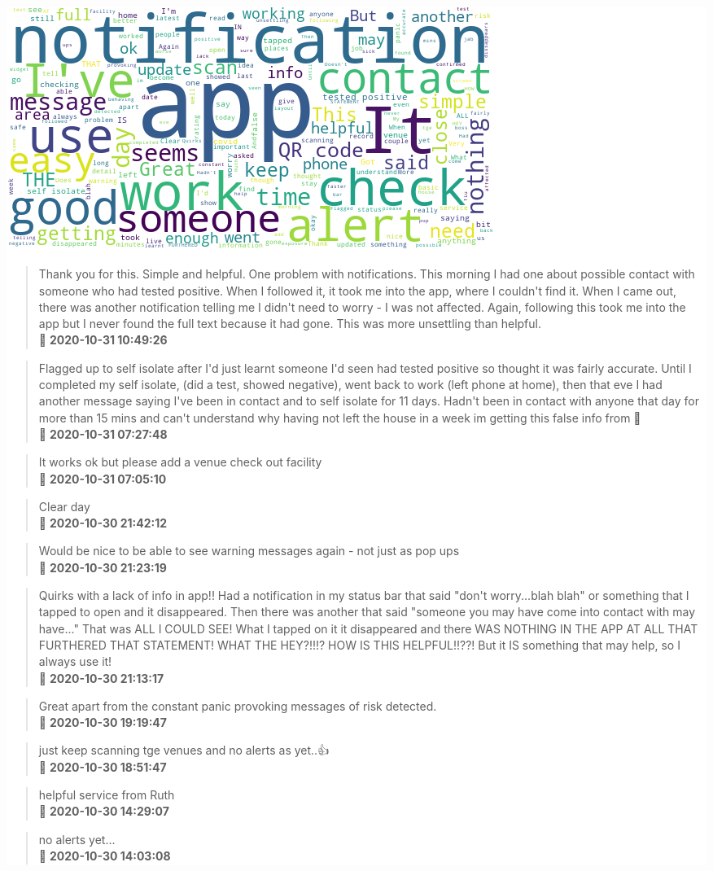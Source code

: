 <img src="4_star_reviews_wordcloud.png" alt="uk.nhs.covid19.production 4 reviews"/>
</p>

> Thank you for this. Simple and helpful. One problem with notifications. This morning I had one about possible contact with someone who had tested positive. When I followed it, it took me into the app, where I couldn't find it. When I came out, there was another notification telling me I didn't need to worry - I was not affected. Again, following this took me into the app but I never found the full text because it had gone. This was more unsettling than helpful.<br> :date: __2020-10-31 10:49:26__

> Flagged up to self isolate after I'd just learnt someone I'd seen had tested positive so thought it was fairly accurate. Until I completed my self isolate, (did a test, showed negative), went back to work (left phone at home), then that eve I had another message saying I've been in contact and to self isolate for 11 days. Hadn't been in contact with anyone that day for more than 15 mins and can't understand why having not left the house in a week im getting this false info from 🤔<br> :date: __2020-10-31 07:27:48__

> It works ok but please add a venue check out facility<br> :date: __2020-10-31 07:05:10__

> Clear day<br> :date: __2020-10-30 21:42:12__

> Would be nice to be able to see warning messages again - not just as pop ups<br> :date: __2020-10-30 21:23:19__

> Quirks with a lack of info in app!! Had a notification in my status bar that said "don't worry...blah blah" or something that I tapped to open and it disappeared. Then there was another that said "someone you may have come into contact with may have..." That was ALL I COULD SEE! What I tapped on it it disappeared and there WAS NOTHING IN THE APP AT ALL THAT FURTHERED THAT STATEMENT! WHAT THE HEY?!!!? HOW IS THIS HELPFUL!!??! But it IS something that may help, so I always use it!<br> :date: __2020-10-30 21:13:17__

> Great apart from the constant panic provoking messages of risk detected.<br> :date: __2020-10-30 19:19:47__

> just keep scanning tge venues and no alerts as yet..👍<br> :date: __2020-10-30 18:51:47__

> helpful service from Ruth<br> :date: __2020-10-30 14:29:07__

> no alerts yet...<br> :date: __2020-10-30 14:03:08__
